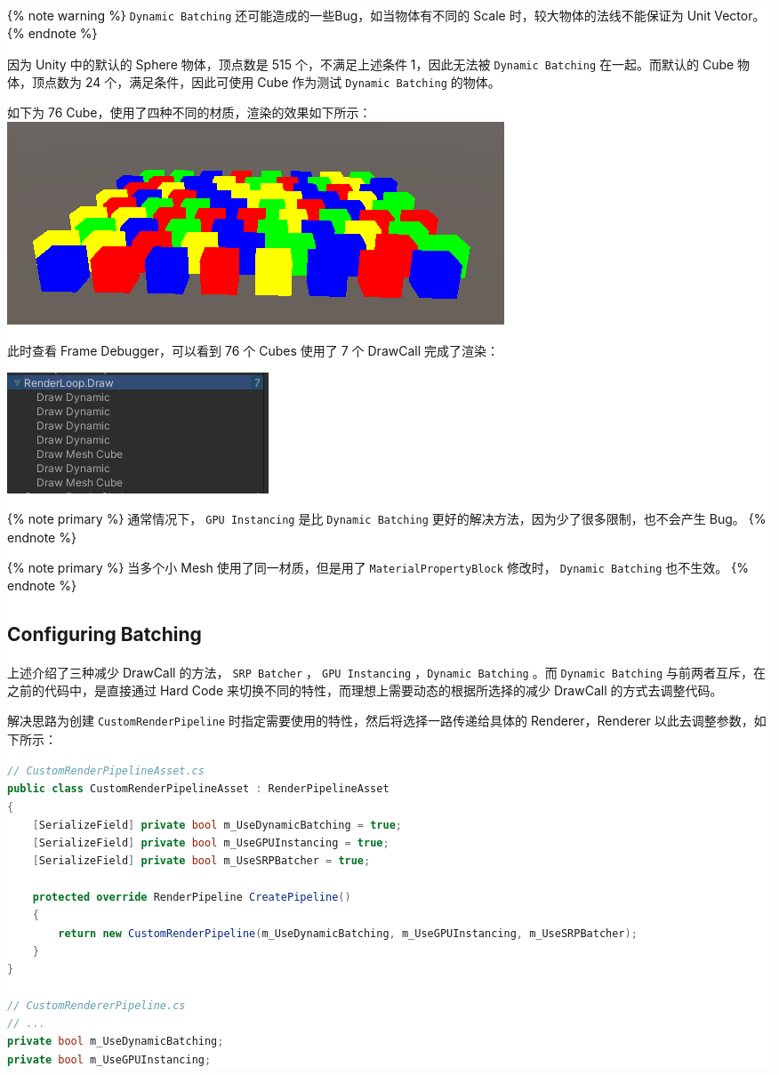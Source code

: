 {% note warning %}
`Dynamic Batching` 还可能造成的一些Bug，如当物体有不同的 Scale 时，较大物体的法线不能保证为 Unit Vector。
{% endnote %}

因为 Unity 中的默认的 Sphere 物体，顶点数是 $515$ 个，不满足上述条件 1，因此无法被 `Dynamic Batching` 在一起。而默认的 Cube 物体，顶点数为 $24$ 个，满足条件，因此可使用 Cube 作为测试 `Dynamic Batching` 的物体。

如下为 76 Cube，使用了四种不同的材质，渲染的效果如下所示：
![76 Cubes](/draw_calls/drawcall-21.png)

此时查看 Frame Debugger，可以看到 76 个 Cubes 使用了 7 个 DrawCall 完成了渲染：

![7 DrawCall](/draw_calls/drawcall-22.png)

{% note primary %}
通常情况下， `GPU Instancing` 是比 `Dynamic Batching` 更好的解决方法，因为少了很多限制，也不会产生 Bug。
{% endnote %}

{% note primary %}
当多个小 Mesh 使用了同一材质，但是用了 `MaterialPropertyBlock` 修改时， `Dynamic Batching` 也不生效。
{% endnote %}

## Configuring Batching

上述介绍了三种减少 DrawCall 的方法， `SRP Batcher` ， `GPU Instancing` ，`Dynamic Batching` 。而 `Dynamic Batching` 与前两者互斥，在之前的代码中，是直接通过 Hard Code 来切换不同的特性，而理想上需要动态的根据所选择的减少 DrawCall 的方式去调整代码。

解决思路为创建 `CustomRenderPipeline` 时指定需要使用的特性，然后将选择一路传递给具体的 Renderer，Renderer 以此去调整参数，如下所示：

```csharp
// CustomRenderPipelineAsset.cs
public class CustomRenderPipelineAsset : RenderPipelineAsset
{
    [SerializeField] private bool m_UseDynamicBatching = true;
    [SerializeField] private bool m_UseGPUInstancing = true;
    [SerializeField] private bool m_UseSRPBatcher = true;

    protected override RenderPipeline CreatePipeline()
    {
        return new CustomRenderPipeline(m_UseDynamicBatching, m_UseGPUInstancing, m_UseSRPBatcher);
    }
}

// CustomRendererPipeline.cs
// ...
private bool m_UseDynamicBatching;
private bool m_UseGPUInstancing;
```

[^1]: [Unity - Manual: HLSL in Unity](https://docs.unity3d.com/Manual/SL-ShaderPrograms.html)
[^2]: [SRP Batcher: Speed up your rendering](https://blog.unity.com/engine-platform/srp-batcher-speed-up-your-rendering)
